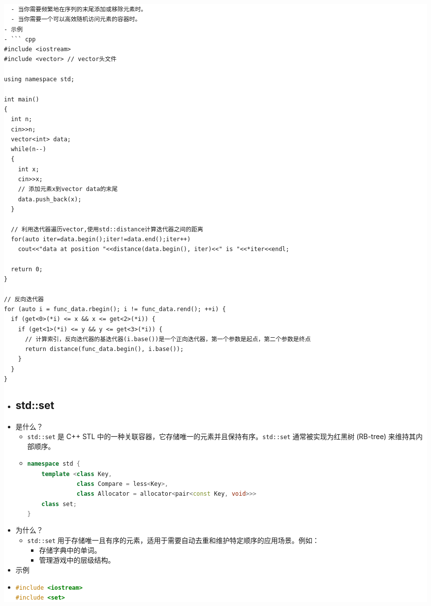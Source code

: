   ```
	- 当你需要频繁地在序列的末尾添加或移除元素时。
	- 当你需要一个可以高效随机访问元素的容器时。
- 示例
- ``` cpp
  #include <iostream>
  #include <vector> // vector头文件
  
  using namespace std;
  
  int main()
  {
    int n;
    cin>>n;
    vector<int> data;
    while(n--)
    {
      int x;
      cin>>x;
      // 添加元素x到vector data的末尾
      data.push_back(x);
    }
    
    // 利用迭代器遍历vector,使用std::distance计算迭代器之间的距离
    for(auto iter=data.begin();iter!=data.end();iter++)
      cout<<"data at position "<<distance(data.begin(), iter)<<" is "<<*iter<<endl;
    
    return 0;
  }
  
  // 反向迭代器
  for (auto i = func_data.rbegin(); i != func_data.rend(); ++i) {
    if (get<0>(*i) <= x && x <= get<2>(*i)) {
      if (get<1>(*i) <= y && y <= get<3>(*i)) {
        // 计算索引，反向迭代器的基迭代器(i.base())是一个正向迭代器，第一个参数是起点，第二个参数是终点
        return distance(func_data.begin(), i.base());
      }
    }
  }
  ```
- ## std::set
- 是什么？
	- `std::set` 是 C++ STL 中的一种关联容器，它存储唯一的元素并且保持有序。`std::set` 通常被实现为红黑树 (RB-tree) 来维持其内部顺序。
	- ``` cpp
	  namespace std {
	      template <class Key, 
	                class Compare = less<Key>, 
	                class Allocator = allocator<pair<const Key, void>>>
	      class set;
	  }
	  ```
- 为什么？
	- `std::set` 用于存储唯一且有序的元素，适用于需要自动去重和维护特定顺序的应用场景。例如：
		- 存储字典中的单词。
		- 管理游戏中的层级结构。
- 示例
- ``` cpp
  #include <iostream>
  #include <set>
  